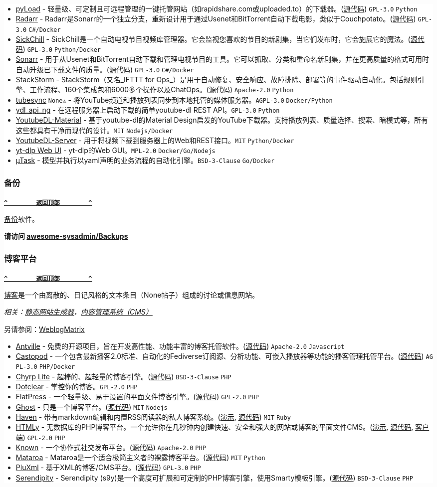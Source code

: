 - [pyLoad](https://pyload.net/) - 轻量级、可定制且可远程管理的一键托管网站（如rapidshare.com或uploaded.to）的下载器。([源代码](https://github.com/pyload/pyload)) `GPL-3.0` `Python`
- [Radarr](https://radarr.video/) - Radarr是Sonarr的一个独立分支，重新设计用于通过Usenet和BitTorrent自动下载电影，类似于Couchpotato。([源代码](https://github.com/Radarr/Radarr)) `GPL-3.0` `C#/Docker`
- [SickChill](https://sickchill.github.io/) - SickChill是一个自动电视节目视频库管理器。它会监视您喜欢的节目的新剧集，当它们发布时，它会施展它的魔法。([源代码](https://github.com/SickChill/SickChill)) `GPL-3.0` `Python/Docker`
- [Sonarr](https://sonarr.tv/) - 用于从Usenet和BitTorrent自动下载和管理电视节目的工具。它可以抓取、分类和重命名新剧集，并在更高质量的格式可用时自动升级已下载文件的质量。([源代码](https://github.com/Sonarr/Sonarr)) `GPL-3.0` `C#/Docker`
- [StackStorm](https://stackstorm.com) - StackStorm（又名_IFTTT for Ops_）是用于自动修复、安全响应、故障排除、部署等的事件驱动自动化。包括规则引擎、工作流程、160个集成包和6000多个操作以及ChatOps。([源代码](https://github.com/StackStorm/st2)) `Apache-2.0` `Python`
- [tubesync](https://github.com/meeb/tubesync) `None⚠` - 将YouTube频道和播放列表同步到本地托管的媒体服务器。`AGPL-3.0` `Docker/Python`
- [ydl_api_ng](https://github.com/Totonyus/ydl_api_ng) - 在远程服务器上启动下载的简单youtube-dl REST API。`GPL-3.0` `Python`
- [YoutubeDL-Material](https://github.com/Tzahi12345/YoutubeDL-Material) - 基于youtube-dl的Material Design启发的YouTube下载器。支持播放列表、质量选择、搜索、暗模式等，所有这些都具有干净而现代的设计。`MIT` `Nodejs/Docker`
- [YoutubeDL-Server](https://github.com/nbr23/youtube-dl-server) - 用于将视频下载到服务器上的Web和REST接口。`MIT` `Python/Docker`
- [yt-dlp Web UI](https://github.com/marcopeocchi/yt-dlp-web-ui) - yt-dlp的Web GUI。`MPL-2.0` `Docker/Go/Nodejs`
- [µTask](https://github.com/ovh/utask) - 模型并执行以yaml声明的业务流程的自动化引擎。`BSD-3-Clause` `Go/Docker`


### 备份

**[`^        返回顶部        ^`](#awesome-selfhosted)**

[备份](https://en.wikipedia.org/wiki/Backup)软件。

**请访问 [awesome-sysadmin/Backups](https://github.com/awesome-foss/awesome-sysadmin#backups)**



### 博客平台

**[`^        返回顶部        ^`](#awesome-selfhosted)**

[博客](https://en.wikipedia.org/wiki/Blog)是一个由离散的、日记风格的文本条目（None帖子）组成的讨论或信息网站。

_相关：[静态网站生成器](#static-site-generators)，[内容管理系统（CMS）](#content-management-systems-cms)_

另请参阅：[WeblogMatrix](https://www.weblogmatrix.org/)

- [Antville](https://antville.org) - 免费的开源项目，旨在开发高性能、功能丰富的博客托管软件。([源代码](https://github.com/antville/antville)) `Apache-2.0` `Javascript`
- [Castopod](https://castopod.org) - 一个包含最新播客2.0标准、自动化的Fediverse订阅源、分析功能、可嵌入播放器等功能的播客管理托管平台。([源代码](https://code.castopod.org/adaures/castopod)) `AGPL-3.0` `PHP/Docker`
- [Chyrp Lite](https://chyrplite.net) - 超棒的、超轻量的博客引擎。([源代码](https://github.com/xenocrat/chyrp-lite)) `BSD-3-Clause` `PHP`
- [Dotclear](https://git.dotclear.org/dev/dotclear) - 掌控你的博客。`GPL-2.0` `PHP`
- [FlatPress](https://flatpress.org/) - 一个轻量级、易于设置的平面文件博客引擎。([源代码](https://github.com/flatpressblog/flatpress)) `GPL-2.0` `PHP`
- [Ghost](https://ghost.org/) - 只是一个博客平台。([源代码](https://github.com/TryGhost/Ghost)) `MIT` `Nodejs`
- [Haven](https://havenweb.org/) - 带有markdown编辑和内置RSS阅读器的私人博客系统。([演示](https://havenweb.org/demo.html), [源代码](https://github.com/havenweb/haven)) `MIT` `Ruby`
- [HTMLy](https://www.htmly.com/) - 无数据库的PHP博客平台。一个允许你在几秒钟内创建快速、安全和强大的网站或博客的平面文件CMS。([演示](http://demo.htmly.com/), [源代码](https://github.com/danpros/htmly), [客户端](https://www.htmly.com/theme/)) `GPL-2.0` `PHP`
- [Known](https://withknown.com/) - 一个协作式社交发布平台。([源代码](https://github.com/idno/known)) `Apache-2.0` `PHP`
- [Mataroa](https://mataroa.blog/) - Mataroa是一个适合极简主义者的裸露博客平台。([源代码](https://github.com/mataroa-blog/mataroa)) `MIT` `Python`
- [PluXml](https://pluxml.org) - 基于XML的博客/CMS平台。([源代码](https://github.com/pluxml/PluXml)) `GPL-3.0` `PHP`
- [Serendipity](https://docs.s9y.org/) - Serendipity (s9y)是一个高度可扩展和可定制的PHP博客引擎，使用Smarty模板引擎。([源代码](https://github.com/s9y/serendipity)) `BSD-3-Clause` `PHP`